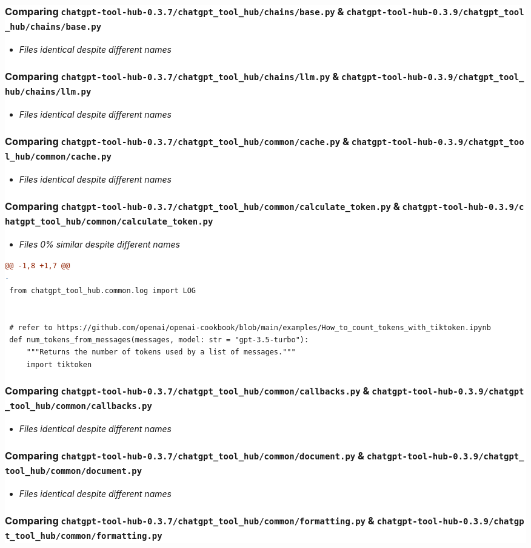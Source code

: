 ### Comparing `chatgpt-tool-hub-0.3.7/chatgpt_tool_hub/chains/base.py` & `chatgpt-tool-hub-0.3.9/chatgpt_tool_hub/chains/base.py`

 * *Files identical despite different names*

### Comparing `chatgpt-tool-hub-0.3.7/chatgpt_tool_hub/chains/llm.py` & `chatgpt-tool-hub-0.3.9/chatgpt_tool_hub/chains/llm.py`

 * *Files identical despite different names*

### Comparing `chatgpt-tool-hub-0.3.7/chatgpt_tool_hub/common/cache.py` & `chatgpt-tool-hub-0.3.9/chatgpt_tool_hub/common/cache.py`

 * *Files identical despite different names*

### Comparing `chatgpt-tool-hub-0.3.7/chatgpt_tool_hub/common/calculate_token.py` & `chatgpt-tool-hub-0.3.9/chatgpt_tool_hub/common/calculate_token.py`

 * *Files 0% similar despite different names*

```diff
@@ -1,8 +1,7 @@
-
 from chatgpt_tool_hub.common.log import LOG
 
 
 # refer to https://github.com/openai/openai-cookbook/blob/main/examples/How_to_count_tokens_with_tiktoken.ipynb
 def num_tokens_from_messages(messages, model: str = "gpt-3.5-turbo"):
     """Returns the number of tokens used by a list of messages."""
     import tiktoken
```

### Comparing `chatgpt-tool-hub-0.3.7/chatgpt_tool_hub/common/callbacks.py` & `chatgpt-tool-hub-0.3.9/chatgpt_tool_hub/common/callbacks.py`

 * *Files identical despite different names*

### Comparing `chatgpt-tool-hub-0.3.7/chatgpt_tool_hub/common/document.py` & `chatgpt-tool-hub-0.3.9/chatgpt_tool_hub/common/document.py`

 * *Files identical despite different names*

### Comparing `chatgpt-tool-hub-0.3.7/chatgpt_tool_hub/common/formatting.py` & `chatgpt-tool-hub-0.3.9/chatgpt_tool_hub/common/formatting.py`
